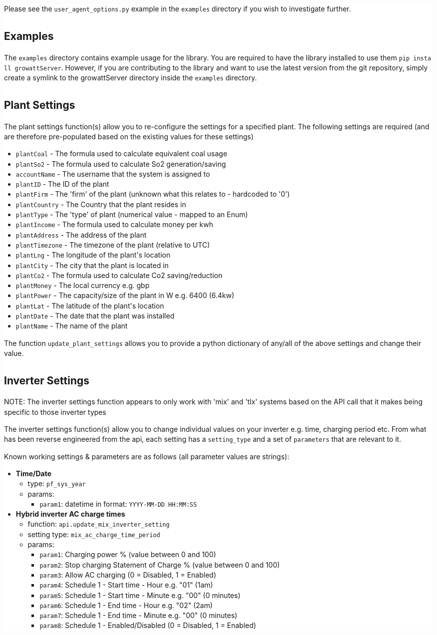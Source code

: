 Please see the `user_agent_options.py` example in the `examples` directory if you wish to investigate further.

## Examples

The `examples` directory contains example usage for the library. You are required to have the library installed to use them `pip install growattServer`. However, if you are contributing to the library and want to use the latest version from the git repository, simply create a symlink to the growattServer directory inside the `examples` directory.

## Plant Settings

The plant settings function(s) allow you to re-configure the settings for a specified plant. The following settings are required (and are therefore pre-populated based on the existing values for these settings)
* `plantCoal` - The formula used to calculate equivalent coal usage
* `plantSo2` - The formula used to calculate So2 generation/saving
* `accountName` - The username that the system is assigned to
* `plantID` - The ID of the plant
* `plantFirm` - The 'firm' of the plant (unknown what this relates to - hardcoded to '0')
* `plantCountry` - The Country that the plant resides in
* `plantType` - The 'type' of plant (numerical value - mapped to an Enum)
* `plantIncome` - The formula used to calculate money per kwh
* `plantAddress` - The address of the plant
* `plantTimezone` - The timezone of the plant (relative to UTC)
* `plantLng` - The longitude of the plant's location
* `plantCity` - The city that the plant is located in
* `plantCo2` - The formula used to calculate Co2 saving/reduction
* `plantMoney` - The local currency e.g. gbp
* `plantPower` - The capacity/size of the plant in W e.g. 6400 (6.4kw)
* `plantLat` - The latitude of the plant's location
* `plantDate` - The date that the plant was installed
* `plantName` - The name of the plant

The function `update_plant_settings` allows you to provide a python dictionary of any/all of the above settings and change their value.

## Inverter Settings
NOTE: The inverter settings function appears to only work with 'mix' and 'tlx' systems based on the API call that it makes being specific to those inverter types

The inverter settings function(s) allow you to change individual values on your inverter e.g. time, charging period etc.
From what has been reverse engineered from the api, each setting has a `setting_type` and a set of `parameters` that are relevant to it.

Known working settings & parameters are as follows (all parameter values are strings):

* **Time/Date**
  * type: `pf_sys_year`
  * params:
    * `param1`: datetime in format: `YYYY-MM-DD HH:MM:SS`
* **Hybrid inverter AC charge times**
  * function: `api.update_mix_inverter_setting`
  * setting type: `mix_ac_charge_time_period`
  * params:
    * `param1`: Charging power % (value between 0 and 100)
    * `param2`: Stop charging Statement of Charge % (value between 0 and 100)
    * `param3`: Allow AC charging (0 = Disabled, 1 = Enabled)
    * `param4`: Schedule 1 - Start time - Hour e.g. "01" (1am)
    * `param5`: Schedule 1 - Start time - Minute e.g. "00" (0 minutes)
    * `param6`: Schedule 1 - End time - Hour e.g. "02" (2am)
    * `param7`: Schedule 1 - End time - Minute e.g. "00" (0 minutes)
    * `param8`: Schedule 1 - Enabled/Disabled (0 = Disabled, 1 = Enabled)
